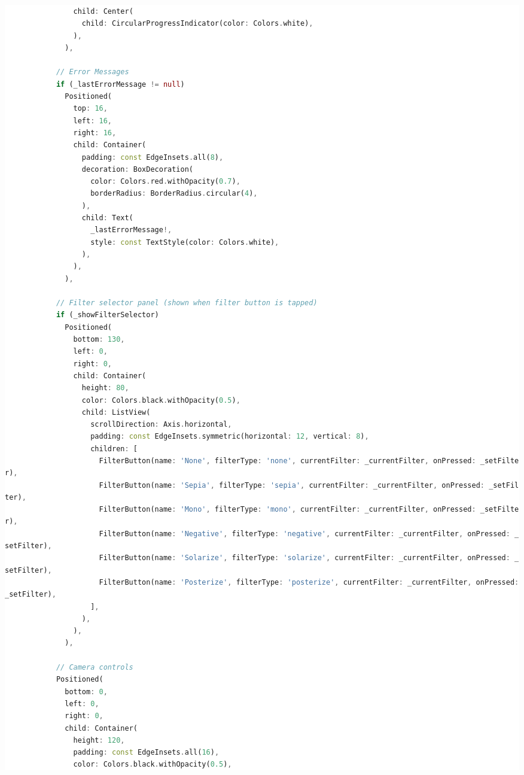 ```dart
                child: Center(
                  child: CircularProgressIndicator(color: Colors.white),
                ),
              ),
              
            // Error Messages
            if (_lastErrorMessage != null)
              Positioned(
                top: 16,
                left: 16,
                right: 16,
                child: Container(
                  padding: const EdgeInsets.all(8),
                  decoration: BoxDecoration(
                    color: Colors.red.withOpacity(0.7),
                    borderRadius: BorderRadius.circular(4),
                  ),
                  child: Text(
                    _lastErrorMessage!,
                    style: const TextStyle(color: Colors.white),
                  ),
                ),
              ),
              
            // Filter selector panel (shown when filter button is tapped)
            if (_showFilterSelector)
              Positioned(
                bottom: 130,
                left: 0,
                right: 0,
                child: Container(
                  height: 80,
                  color: Colors.black.withOpacity(0.5),
                  child: ListView(
                    scrollDirection: Axis.horizontal,
                    padding: const EdgeInsets.symmetric(horizontal: 12, vertical: 8),
                    children: [
                      FilterButton(name: 'None', filterType: 'none', currentFilter: _currentFilter, onPressed: _setFilter),
                      FilterButton(name: 'Sepia', filterType: 'sepia', currentFilter: _currentFilter, onPressed: _setFilter),
                      FilterButton(name: 'Mono', filterType: 'mono', currentFilter: _currentFilter, onPressed: _setFilter),
                      FilterButton(name: 'Negative', filterType: 'negative', currentFilter: _currentFilter, onPressed: _setFilter),
                      FilterButton(name: 'Solarize', filterType: 'solarize', currentFilter: _currentFilter, onPressed: _setFilter),
                      FilterButton(name: 'Posterize', filterType: 'posterize', currentFilter: _currentFilter, onPressed: _setFilter),
                    ],
                  ),
                ),
              ),
              
            // Camera controls
            Positioned(
              bottom: 0,
              left: 0,
              right: 0,
              child: Container(
                height: 120,
                padding: const EdgeInsets.all(16),
                color: Colors.black.withOpacity(0.5),
```